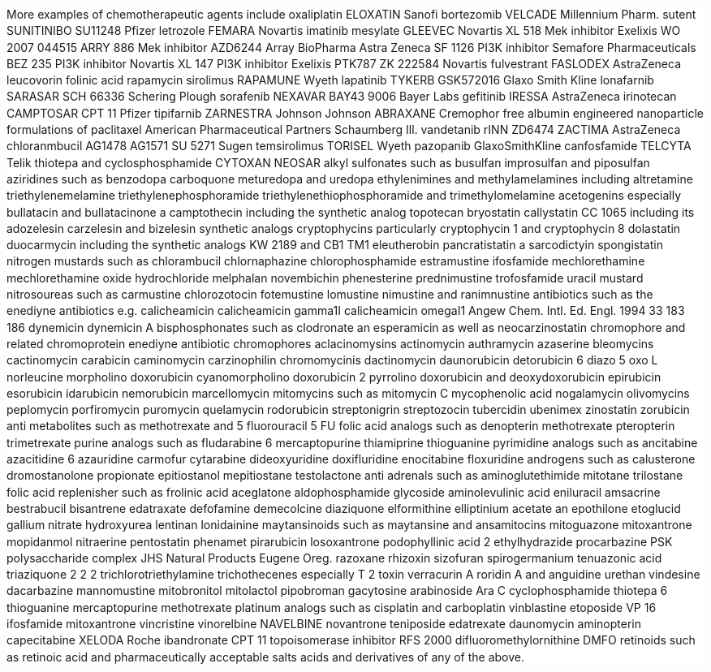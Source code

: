 More examples of chemotherapeutic agents include oxaliplatin ELOXATIN Sanofi bortezomib VELCADE Millennium Pharm. sutent SUNITINIBO SU11248 Pfizer letrozole FEMARA Novartis imatinib mesylate GLEEVEC Novartis XL 518 Mek inhibitor Exelixis WO 2007 044515 ARRY 886 Mek inhibitor AZD6244 Array BioPharma Astra Zeneca SF 1126 PI3K inhibitor Semafore Pharmaceuticals BEZ 235 PI3K inhibitor Novartis XL 147 PI3K inhibitor Exelixis PTK787 ZK 222584 Novartis fulvestrant FASLODEX AstraZeneca leucovorin folinic acid rapamycin sirolimus RAPAMUNE Wyeth lapatinib TYKERB GSK572016 Glaxo Smith Kline lonafarnib SARASAR SCH 66336 Schering Plough sorafenib NEXAVAR BAY43 9006 Bayer Labs gefitinib IRESSA AstraZeneca irinotecan CAMPTOSAR CPT 11 Pfizer tipifarnib ZARNESTRA Johnson Johnson ABRAXANE Cremophor free albumin engineered nanoparticle formulations of paclitaxel American Pharmaceutical Partners Schaumberg Ill. vandetanib rINN ZD6474 ZACTIMA AstraZeneca chloranmbucil AG1478 AG1571 SU 5271 Sugen temsirolimus TORISEL Wyeth pazopanib GlaxoSmithKline canfosfamide TELCYTA Telik thiotepa and cyclosphosphamide CYTOXAN NEOSAR alkyl sulfonates such as busulfan improsulfan and piposulfan aziridines such as benzodopa carboquone meturedopa and uredopa ethylenimines and methylamelamines including altretamine triethylenemelamine triethylenephosphoramide triethylenethiophosphoramide and trimethylomelamine acetogenins especially bullatacin and bullatacinone a camptothecin including the synthetic analog topotecan bryostatin callystatin CC 1065 including its adozelesin carzelesin and bizelesin synthetic analogs cryptophycins particularly cryptophycin 1 and cryptophycin 8 dolastatin duocarmycin including the synthetic analogs KW 2189 and CB1 TM1 eleutherobin pancratistatin a sarcodictyin spongistatin nitrogen mustards such as chlorambucil chlornaphazine chlorophosphamide estramustine ifosfamide mechlorethamine mechlorethamine oxide hydrochloride melphalan novembichin phenesterine prednimustine trofosfamide uracil mustard nitrosoureas such as carmustine chlorozotocin fotemustine lomustine nimustine and ranimnustine antibiotics such as the enediyne antibiotics e.g. calicheamicin calicheamicin gamma1I calicheamicin omegaI1 Angew Chem. Intl. Ed. Engl. 1994 33 183 186 dynemicin dynemicin A bisphosphonates such as clodronate an esperamicin as well as neocarzinostatin chromophore and related chromoprotein enediyne antibiotic chromophores aclacinomysins actinomycin authramycin azaserine bleomycins cactinomycin carabicin caminomycin carzinophilin chromomycinis dactinomycin daunorubicin detorubicin 6 diazo 5 oxo L norleucine morpholino doxorubicin cyanomorpholino doxorubicin 2 pyrrolino doxorubicin and deoxydoxorubicin epirubicin esorubicin idarubicin nemorubicin marcellomycin mitomycins such as mitomycin C mycophenolic acid nogalamycin olivomycins peplomycin porfiromycin puromycin quelamycin rodorubicin streptonigrin streptozocin tubercidin ubenimex zinostatin zorubicin anti metabolites such as methotrexate and 5 fluorouracil 5 FU folic acid analogs such as denopterin methotrexate pteropterin trimetrexate purine analogs such as fludarabine 6 mercaptopurine thiamiprine thioguanine pyrimidine analogs such as ancitabine azacitidine 6 azauridine carmofur cytarabine dideoxyuridine doxifluridine enocitabine floxuridine androgens such as calusterone dromostanolone propionate epitiostanol mepitiostane testolactone anti adrenals such as aminoglutethimide mitotane trilostane folic acid replenisher such as frolinic acid aceglatone aldophosphamide glycoside aminolevulinic acid eniluracil amsacrine bestrabucil bisantrene edatraxate defofamine demecolcine diaziquone elformithine elliptinium acetate an epothilone etoglucid gallium nitrate hydroxyurea lentinan lonidainine maytansinoids such as maytansine and ansamitocins mitoguazone mitoxantrone mopidanmol nitraerine pentostatin phenamet pirarubicin losoxantrone podophyllinic acid 2 ethylhydrazide procarbazine PSK polysaccharide complex JHS Natural Products Eugene Oreg. razoxane rhizoxin sizofuran spirogermanium tenuazonic acid triaziquone 2 2 2 trichlorotriethylamine trichothecenes especially T 2 toxin verracurin A roridin A and anguidine urethan vindesine dacarbazine mannomustine mitobronitol mitolactol pipobroman gacytosine arabinoside Ara C cyclophosphamide thiotepa 6 thioguanine mercaptopurine methotrexate platinum analogs such as cisplatin and carboplatin vinblastine etoposide VP 16 ifosfamide mitoxantrone vincristine vinorelbine NAVELBINE novantrone teniposide edatrexate daunomycin aminopterin capecitabine XELODA Roche ibandronate CPT 11 topoisomerase inhibitor RFS 2000 difluoromethylornithine DMFO retinoids such as retinoic acid and pharmaceutically acceptable salts acids and derivatives of any of the above.
